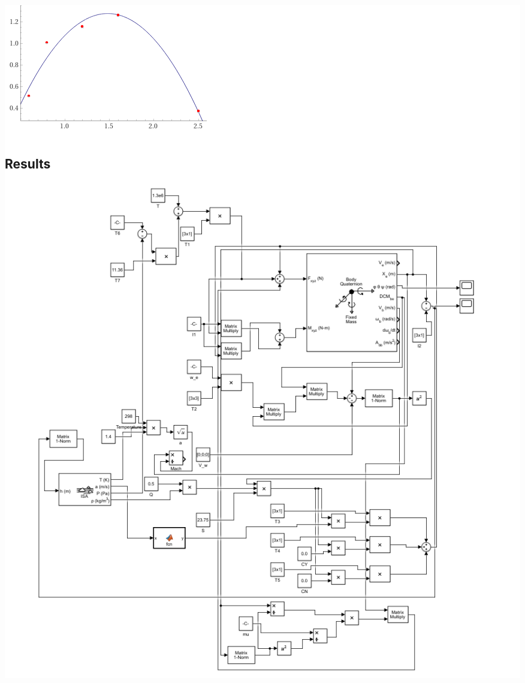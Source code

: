 ![alt text](../images/AresModel/cd_graph.png " ")

## Results

![alt text](../images/AresModel/ares_simulink.png " ")
